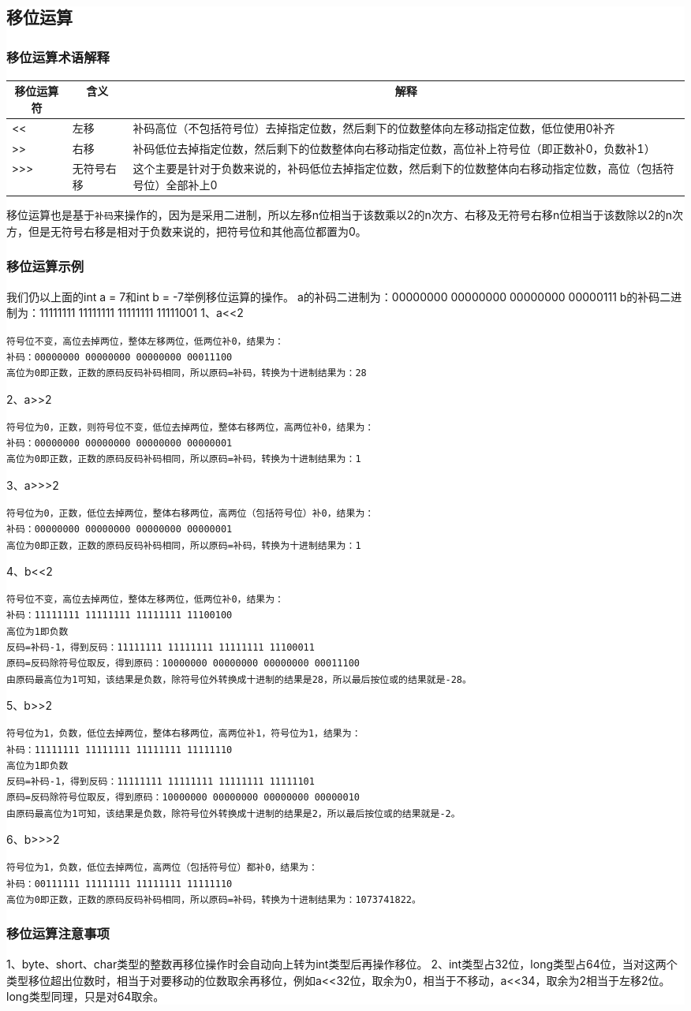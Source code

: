
## 移位运算
### 移位运算术语解释

| 移位运算符 | 含义     | 解释                                                        |
| -------- | -------- | ----------------------------------------------------------- |
| <<        | 左移 | 补码高位（不包括符号位）去掉指定位数，然后剩下的位数整体向左移动指定位数，低位使用0补齐 |
|   >>     | 右移 | 补码低位去掉指定位数，然后剩下的位数整体向右移动指定位数，高位补上符号位（即正数补0，负数补1） |
| >>>        | 无符号右移 | 这个主要是针对于负数来说的，补码低位去掉指定位数，然后剩下的位数整体向右移动指定位数，高位（包括符号位）全部补上0 |

移位运算也是基于`补码`来操作的，因为是采用二进制，所以左移n位相当于该数乘以2的n次方、右移及无符号右移n位相当于该数除以2的n次方，但是无符号右移是相对于负数来说的，把符号位和其他高位都置为0。
### 移位运算示例
我们仍以上面的int a = 7和int b = -7举例移位运算的操作。
a的补码二进制为：00000000 00000000 00000000 00000111
b的补码二进制为：11111111 11111111 11111111 11111001
1、a<<2
```
符号位不变，高位去掉两位，整体左移两位，低两位补0，结果为：
补码：00000000 00000000 00000000 00011100
高位为0即正数，正数的原码反码补码相同，所以原码=补码，转换为十进制结果为：28
```
2、a>>2
```
符号位为0，正数，则符号位不变，低位去掉两位，整体右移两位，高两位补0，结果为：
补码：00000000 00000000 00000000 00000001
高位为0即正数，正数的原码反码补码相同，所以原码=补码，转换为十进制结果为：1
```
3、a>>>2
```
符号位为0，正数，低位去掉两位，整体右移两位，高两位（包括符号位）补0，结果为：
补码：00000000 00000000 00000000 00000001
高位为0即正数，正数的原码反码补码相同，所以原码=补码，转换为十进制结果为：1
```
4、b<<2
```
符号位不变，高位去掉两位，整体左移两位，低两位补0，结果为：
补码：11111111 11111111 11111111 11100100
高位为1即负数
反码=补码-1，得到反码：11111111 11111111 11111111 11100011
原码=反码除符号位取反，得到原码：10000000 00000000 00000000 00011100
由原码最高位为1可知，该结果是负数，除符号位外转换成十进制的结果是28，所以最后按位或的结果就是-28。
```
5、b>>2
```
符号位为1，负数，低位去掉两位，整体右移两位，高两位补1，符号位为1，结果为：
补码：11111111 11111111 11111111 11111110
高位为1即负数
反码=补码-1，得到反码：11111111 11111111 11111111 11111101
原码=反码除符号位取反，得到原码：10000000 00000000 00000000 00000010
由原码最高位为1可知，该结果是负数，除符号位外转换成十进制的结果是2，所以最后按位或的结果就是-2。
```
6、b>>>2
```
符号位为1，负数，低位去掉两位，高两位（包括符号位）都补0，结果为：
补码：00111111 11111111 11111111 11111110
高位为0即正数，正数的原码反码补码相同，所以原码=补码，转换为十进制结果为：1073741822。
```
### 移位运算注意事项
1、byte、short、char类型的整数再移位操作时会自动向上转为int类型后再操作移位。
2、int类型占32位，long类型占64位，当对这两个类型移位超出位数时，相当于对要移动的位数取余再移位，例如a<<32位，取余为0，相当于不移动，a<<34，取余为2相当于左移2位。long类型同理，只是对64取余。
